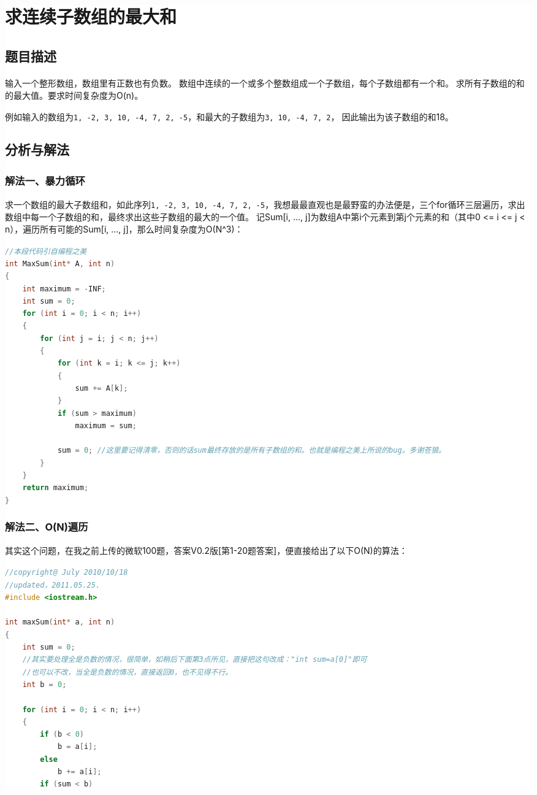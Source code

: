 # 求连续子数组的最大和

## 题目描述

输入一个整形数组，数组里有正数也有负数。
数组中连续的一个或多个整数组成一个子数组，每个子数组都有一个和。
求所有子数组的和的最大值。要求时间复杂度为O(n)。

例如输入的数组为`1, -2, 3, 10, -4, 7, 2, -5`，和最大的子数组为`3, 10, -4, 7, 2`，
因此输出为该子数组的和18。

## 分析与解法
### 解法一、暴力循环
求一个数组的最大子数组和，如此序列`1, -2, 3, 10, -4, 7, 2, -5`，我想最最直观也是最野蛮的办法便是，三个for循环三层遍历，求出数组中每一个子数组的和，最终求出这些子数组的最大的一个值。
记Sum[i, …, j]为数组A中第i个元素到第j个元素的和（其中0 <= i <= j < n），遍历所有可能的Sum[i, …, j]，那么时间复杂度为O(N^3)：

``` c
//本段代码引自编程之美
int MaxSum(int* A, int n)
{
    int maximum = -INF;
    int sum = 0;
    for (int i = 0; i < n; i++)
    {
        for (int j = i; j < n; j++)
        {
            for (int k = i; k <= j; k++)
            {
                sum += A[k];
            }
            if (sum > maximum)
                maximum = sum;

            sum = 0; //这里要记得清零，否则的话sum最终存放的是所有子数组的和。也就是编程之美上所说的bug。多谢苍狼。
        }
    }
    return maximum;
}
```

### 解法二、O(N)遍历
其实这个问题，在我之前上传的微软100题，答案V0.2版[第1-20题答案]，便直接给出了以下O(N)的算法：
``` c
//copyright@ July 2010/10/18
//updated，2011.05.25.
#include <iostream.h>

int maxSum(int* a, int n)
{
    int sum = 0;
    //其实要处理全是负数的情况，很简单，如稍后下面第3点所见，直接把这句改成："int sum=a[0]"即可
    //也可以不改，当全是负数的情况，直接返回0，也不见得不行。
    int b = 0;

    for (int i = 0; i < n; i++)
    {
        if (b < 0)
            b = a[i];
        else
            b += a[i];
        if (sum < b)
```